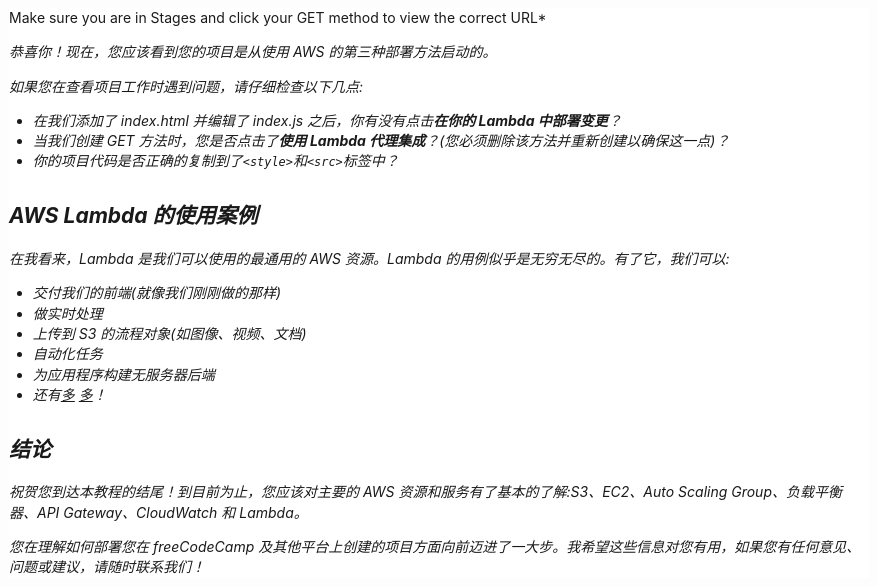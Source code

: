 Make sure you are in Stages and click your GET method to view the correct URL* 

*恭喜你！现在，您应该看到您的项目是从使用 AWS 的第三种部署方法启动的。*

*如果您在查看项目工作时遇到问题，请仔细检查以下几点:*

*   *在我们添加了 index.html 并编辑了 index.js 之后，你有没有点击**在你的 Lambda 中部署变更**？*
*   *当我们创建 GET 方法时，您是否点击了**使用 Lambda 代理集成**？(您必须删除该方法并重新创建以确保这一点)？*
*   *你的项目代码是否正确的复制到了`<style>`和`<src>`标签中？*

## *AWS Lambda 的使用案例*

*在我看来，Lambda 是我们可以使用的最通用的 AWS 资源。Lambda 的用例似乎是无穷无尽的。有了它，我们可以:*

*   *交付我们的前端(就像我们刚刚做的那样)*
*   *做实时处理*
*   *上传到 S3 的流程对象(如图像、视频、文档)*
*   *自动化任务*
*   *为应用程序构建无服务器后端*
*   *还有[多](https://aws.amazon.com/lambda/resources/customer-case-studies/) [多](https://docs.aws.amazon.com/lambda/latest/dg/applications-usecases.html)！*

## *结论*

*祝贺您到达本教程的结尾！到目前为止，您应该对主要的 AWS 资源和服务有了基本的了解:S3、EC2、Auto Scaling Group、负载平衡器、API Gateway、CloudWatch 和 Lambda。*

*您在理解如何部署您在 freeCodeCamp 及其他平台上创建的项目方面向前迈进了一大步。我希望这些信息对您有用，如果您有任何意见、问题或建议，请随时联系我们！*